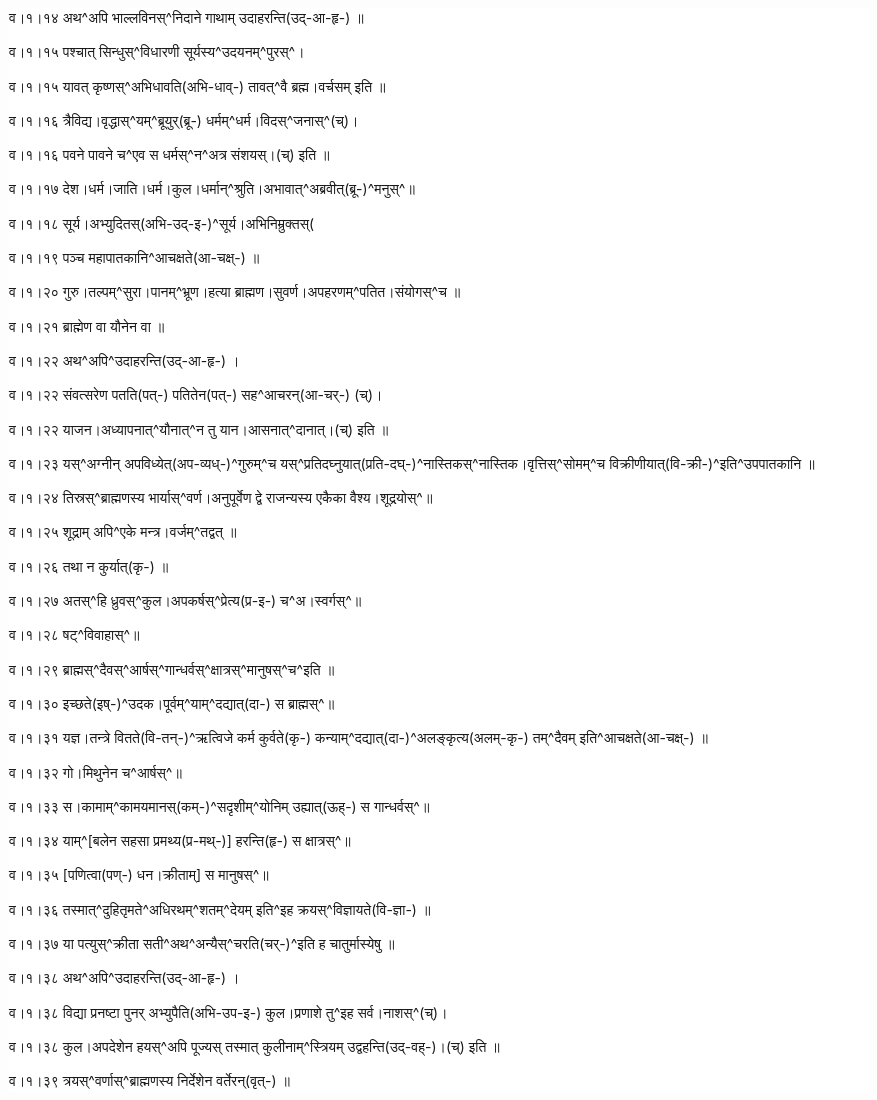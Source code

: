 व।१।१४ अथ^अपि भाल्लविनस्^निदाने गाथाम् उदाहरन्ति(उद्-आ-हृ-) ॥  
    
व।१।१५ पश्चात् सिन्धुस्^विधारणी सूर्यस्य^उदयनम्^पुरस्^।  
    
व।१।१५ यावत् कृष्णस्^अभिधावति(अभि-धाव्-) तावत्^वै ब्रह्म।वर्चसम् इति ॥  
    
व।१।१६ त्रैविद्य।वृद्धास्^यम्^ब्रूयुर्(ब्रू-) धर्मम्^धर्म।विदस्^जनास्^(च्)।  
    
व।१।१६ पवने पावने च^एव स धर्मस्^न^अत्र संशयस्।(च्) इति ॥  
    
व।१।१७ देश।धर्म।जाति।धर्म।कुल।धर्मान्^श्रुति।अभावात्^अब्रवीत्(ब्रू-)^मनुस्^॥  
    
व।१।१८ सूर्य।अभ्युदितस्(अभि-उद्-इ-)^सूर्य।अभिनिम्रुक्तस्(  
    
व।१।१९ पञ्च महापातकानि^आचक्षते(आ-चक्ष्-) ॥  
    
व।१।२० गुरु।तल्पम्^सुरा।पानम्^भ्रूण।हत्या ब्राह्मण।सुवर्ण।अपहरणम्^पतित।संयोगस्^च ॥  
    
व।१।२१ ब्राह्मेण वा यौनेन वा ॥  
    
व।१।२२ अथ^अपि^उदाहरन्ति(उद्-आ-हृ-) ।  
    
व।१।२२ संवत्सरेण पतति(पत्-) पतितेन(पत्-) सह^आचरन्(आ-चर्-) (च्)।  
    
व।१।२२ याजन।अध्यापनात्^यौनात्^न तु यान।आसनात्^दानात्।(च्) इति ॥  
    
व।१।२३ यस्^अग्नीन् अपविध्येत्(अप-व्यध्-)^गुरुम्^च यस्^प्रतिदघ्नुयात्(प्रति-दघ्-)^नास्तिकस्^नास्तिक।वृत्तिस्^सोमम्^च विक्रीणीयात्(वि-क्री-)^इति^उपपातकानि ॥  
    
व।१।२४ तिस्रस्^ब्राह्मणस्य भार्यास्^वर्ण।अनुपूर्वेण द्वे राजन्यस्य एकैका वैश्य।शूद्रयोस्^॥  
    
व।१।२५ शूद्राम् अपि^एके मन्त्र।वर्जम्^तद्वत् ॥  
    
व।१।२६ तथा न कुर्यात्(कृ-) ॥  
    
व।१।२७ अतस्^हि ध्रुवस्^कुल।अपकर्षस्^प्रेत्य(प्र-इ-) च^अ।स्वर्गस्^॥  
    
व।१।२८ षट्^विवाहास्^॥  
    
व।१।२९ ब्राह्मस्^दैवस्^आर्षस्^गान्धर्वस्^क्षात्रस्^मानुषस्^च^इति ॥  
    
व।१।३० इच्छते(इष्-)^उदक।पूर्वम्^याम्^दद्यात्(दा-) स ब्राह्मस्^॥  
    
व।१।३१ यज्ञ।तन्त्रे वितते(वि-तन्-)^ऋत्विजे कर्म कुर्वते(कृ-) कन्याम्^दद्यात्(दा-)^अलङ्कृत्य(अलम्-कृ-) तम्^दैवम् इति^आचक्षते(आ-चक्ष्-) ॥  
    
व।१।३२ गो।मिथुनेन च^आर्षस्^॥  
    
व।१।३३ स।कामाम्^कामयमानस्(कम्-)^सदृशीम्^योनिम् उह्यात्(ऊह्-) स गान्धर्वस्^॥  
    
व।१।३४ याम्^[बलेन सहसा प्रमथ्य(प्र-मथ्-)] हरन्ति(हृ-) स क्षात्रस्^॥  
    
व।१।३५ [पणित्वा(पण्-) धन।क्रीताम्] स मानुषस्^॥  
    
व।१।३६ तस्मात्^दुहितृमते^अधिरथम्^शतम्^देयम् इति^इह क्रयस्^विज्ञायते(वि-ज्ञा-) ॥  
    
व।१।३७ या पत्युस्^क्रीता सती^अथ^अन्यैस्^चरति(चर्-)^इति ह चातुर्मास्येषु ॥  
    
व।१।३८ अथ^अपि^उदाहरन्ति(उद्-आ-हृ-) ।  
    
व।१।३८ विद्या प्रनष्टा पुनर् अभ्युपैति(अभि-उप-इ-) कुल।प्रणाशे तु^इह सर्व।नाशस्^(च्)।  
    
व।१।३८ कुल।अपदेशेन हयस्^अपि पूज्यस् तस्मात् कुलीनाम्^स्त्रियम् उद्वहन्ति(उद्-वह्-)।(च्) इति ॥  
    
व।१।३९ त्रयस्^वर्णास्^ब्राह्मणस्य निर्देशेन वर्तेरन्(वृत्-) ॥  
    